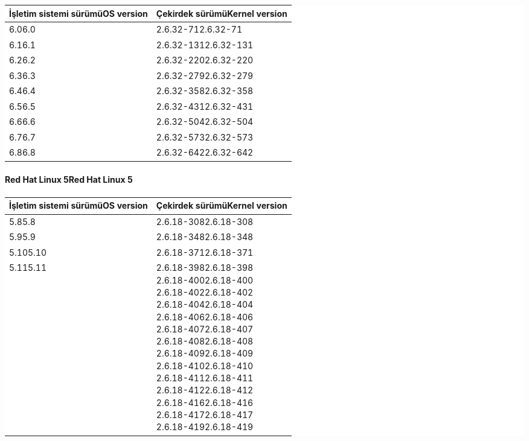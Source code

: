 | <span data-ttu-id="c0f98-217">**İşletim sistemi sürümü**</span><span class="sxs-lookup"><span data-stu-id="c0f98-217">**OS version**</span></span> | <span data-ttu-id="c0f98-218">**Çekirdek sürümü**</span><span class="sxs-lookup"><span data-stu-id="c0f98-218">**Kernel version**</span></span> |
| --- | --- |
| <span data-ttu-id="c0f98-219">6.0</span><span class="sxs-lookup"><span data-stu-id="c0f98-219">6.0</span></span> | <span data-ttu-id="c0f98-220">2.6.32-71</span><span class="sxs-lookup"><span data-stu-id="c0f98-220">2.6.32-71</span></span> |
| <span data-ttu-id="c0f98-221">6.1</span><span class="sxs-lookup"><span data-stu-id="c0f98-221">6.1</span></span> | <span data-ttu-id="c0f98-222">2.6.32-131</span><span class="sxs-lookup"><span data-stu-id="c0f98-222">2.6.32-131</span></span> |
| <span data-ttu-id="c0f98-223">6.2</span><span class="sxs-lookup"><span data-stu-id="c0f98-223">6.2</span></span> | <span data-ttu-id="c0f98-224">2.6.32-220</span><span class="sxs-lookup"><span data-stu-id="c0f98-224">2.6.32-220</span></span> |
| <span data-ttu-id="c0f98-225">6.3</span><span class="sxs-lookup"><span data-stu-id="c0f98-225">6.3</span></span> | <span data-ttu-id="c0f98-226">2.6.32-279</span><span class="sxs-lookup"><span data-stu-id="c0f98-226">2.6.32-279</span></span> |
| <span data-ttu-id="c0f98-227">6.4</span><span class="sxs-lookup"><span data-stu-id="c0f98-227">6.4</span></span> | <span data-ttu-id="c0f98-228">2.6.32-358</span><span class="sxs-lookup"><span data-stu-id="c0f98-228">2.6.32-358</span></span> |
| <span data-ttu-id="c0f98-229">6.5</span><span class="sxs-lookup"><span data-stu-id="c0f98-229">6.5</span></span> | <span data-ttu-id="c0f98-230">2.6.32-431</span><span class="sxs-lookup"><span data-stu-id="c0f98-230">2.6.32-431</span></span> |
| <span data-ttu-id="c0f98-231">6.6</span><span class="sxs-lookup"><span data-stu-id="c0f98-231">6.6</span></span> | <span data-ttu-id="c0f98-232">2.6.32-504</span><span class="sxs-lookup"><span data-stu-id="c0f98-232">2.6.32-504</span></span> |
| <span data-ttu-id="c0f98-233">6.7</span><span class="sxs-lookup"><span data-stu-id="c0f98-233">6.7</span></span> | <span data-ttu-id="c0f98-234">2.6.32-573</span><span class="sxs-lookup"><span data-stu-id="c0f98-234">2.6.32-573</span></span> |
| <span data-ttu-id="c0f98-235">6.8</span><span class="sxs-lookup"><span data-stu-id="c0f98-235">6.8</span></span> | <span data-ttu-id="c0f98-236">2.6.32-642</span><span class="sxs-lookup"><span data-stu-id="c0f98-236">2.6.32-642</span></span> |

#### <a name="red-hat-linux-5"></a><span data-ttu-id="c0f98-237">Red Hat Linux 5</span><span class="sxs-lookup"><span data-stu-id="c0f98-237">Red Hat Linux 5</span></span>

| <span data-ttu-id="c0f98-238">**İşletim sistemi sürümü**</span><span class="sxs-lookup"><span data-stu-id="c0f98-238">**OS version**</span></span> | <span data-ttu-id="c0f98-239">**Çekirdek sürümü**</span><span class="sxs-lookup"><span data-stu-id="c0f98-239">**Kernel version**</span></span> |
| --- | --- |
| <span data-ttu-id="c0f98-240">5.8</span><span class="sxs-lookup"><span data-stu-id="c0f98-240">5.8</span></span> | <span data-ttu-id="c0f98-241">2.6.18-308</span><span class="sxs-lookup"><span data-stu-id="c0f98-241">2.6.18-308</span></span> |
| <span data-ttu-id="c0f98-242">5.9</span><span class="sxs-lookup"><span data-stu-id="c0f98-242">5.9</span></span> | <span data-ttu-id="c0f98-243">2.6.18-348</span><span class="sxs-lookup"><span data-stu-id="c0f98-243">2.6.18-348</span></span> |
| <span data-ttu-id="c0f98-244">5.10</span><span class="sxs-lookup"><span data-stu-id="c0f98-244">5.10</span></span> | <span data-ttu-id="c0f98-245">2.6.18-371</span><span class="sxs-lookup"><span data-stu-id="c0f98-245">2.6.18-371</span></span> |
| <span data-ttu-id="c0f98-246">5.11</span><span class="sxs-lookup"><span data-stu-id="c0f98-246">5.11</span></span> | <span data-ttu-id="c0f98-247">2.6.18-398</span><span class="sxs-lookup"><span data-stu-id="c0f98-247">2.6.18-398</span></span> <br> <span data-ttu-id="c0f98-248">2.6.18-400</span><span class="sxs-lookup"><span data-stu-id="c0f98-248">2.6.18-400</span></span> <br><span data-ttu-id="c0f98-249">2.6.18-402</span><span class="sxs-lookup"><span data-stu-id="c0f98-249">2.6.18-402</span></span> <br><span data-ttu-id="c0f98-250">2.6.18-404</span><span class="sxs-lookup"><span data-stu-id="c0f98-250">2.6.18-404</span></span> <br><span data-ttu-id="c0f98-251">2.6.18-406</span><span class="sxs-lookup"><span data-stu-id="c0f98-251">2.6.18-406</span></span> <br> <span data-ttu-id="c0f98-252">2.6.18-407</span><span class="sxs-lookup"><span data-stu-id="c0f98-252">2.6.18-407</span></span> <br> <span data-ttu-id="c0f98-253">2.6.18-408</span><span class="sxs-lookup"><span data-stu-id="c0f98-253">2.6.18-408</span></span> <br> <span data-ttu-id="c0f98-254">2.6.18-409</span><span class="sxs-lookup"><span data-stu-id="c0f98-254">2.6.18-409</span></span> <br> <span data-ttu-id="c0f98-255">2.6.18-410</span><span class="sxs-lookup"><span data-stu-id="c0f98-255">2.6.18-410</span></span> <br> <span data-ttu-id="c0f98-256">2.6.18-411</span><span class="sxs-lookup"><span data-stu-id="c0f98-256">2.6.18-411</span></span> <br> <span data-ttu-id="c0f98-257">2.6.18-412</span><span class="sxs-lookup"><span data-stu-id="c0f98-257">2.6.18-412</span></span> <br> <span data-ttu-id="c0f98-258">2.6.18-416</span><span class="sxs-lookup"><span data-stu-id="c0f98-258">2.6.18-416</span></span> <br> <span data-ttu-id="c0f98-259">2.6.18-417</span><span class="sxs-lookup"><span data-stu-id="c0f98-259">2.6.18-417</span></span> <br> <span data-ttu-id="c0f98-260">2.6.18-419</span><span class="sxs-lookup"><span data-stu-id="c0f98-260">2.6.18-419</span></span> |

